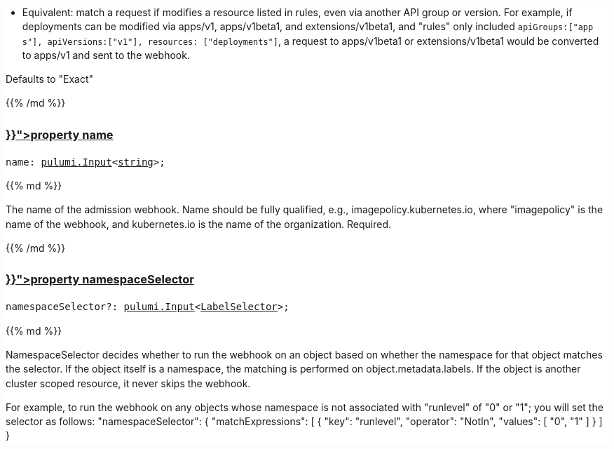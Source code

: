 - Equivalent: match a request if modifies a resource listed in rules, even via another API
group or version. For example, if deployments can be modified via apps/v1, apps/v1beta1,
and extensions/v1beta1, and "rules" only included `apiGroups:["apps"], apiVersions:["v1"],
resources: ["deployments"]`, a request to apps/v1beta1 or extensions/v1beta1 would be
converted to apps/v1 and sent to the webhook.

Defaults to "Exact"

{{% /md %}}
</div>
<h3 class="pdoc-member-header" id="MutatingWebhook-name">
<a class="pdoc-child-name" href="{{< pkg-url pkg="kubernetes" path="types/input.ts#L23" >}}">property <b>name</b></a>
</h3>
<div class="pdoc-member-contents">
<pre class="highlight"><span class='kd'></span>name: <a href='/docs/reference/pkg/nodejs/pulumi/pulumi/#Input'>pulumi.Input</a>&lt;<span class='kd'><a href='https://developer.mozilla.org/en-US/docs/Web/JavaScript/Reference/Global_Objects/String'>string</a></span>&gt;;</pre>
{{% md %}}

The name of the admission webhook. Name should be fully qualified, e.g.,
imagepolicy.kubernetes.io, where "imagepolicy" is the name of the webhook, and
kubernetes.io is the name of the organization. Required.

{{% /md %}}
</div>
<h3 class="pdoc-member-header" id="MutatingWebhook-namespaceSelector">
<a class="pdoc-child-name" href="{{< pkg-url pkg="kubernetes" path="types/input.ts#L100" >}}">property <b>namespaceSelector</b></a>
</h3>
<div class="pdoc-member-contents">
<pre class="highlight"><span class='kd'></span>namespaceSelector?: <a href='/docs/reference/pkg/nodejs/pulumi/pulumi/#Input'>pulumi.Input</a>&lt;<a href='#LabelSelector'>LabelSelector</a>&gt;;</pre>
{{% md %}}

NamespaceSelector decides whether to run the webhook on an object based on whether the
namespace for that object matches the selector. If the object itself is a namespace, the
matching is performed on object.metadata.labels. If the object is another cluster scoped
resource, it never skips the webhook.

For example, to run the webhook on any objects whose namespace is not associated with
"runlevel" of "0" or "1";  you will set the selector as follows: "namespaceSelector": {
  "matchExpressions": [
    {
      "key": "runlevel",
      "operator": "NotIn",
      "values": [
        "0",
        "1"
      ]
    }
  ]
}
